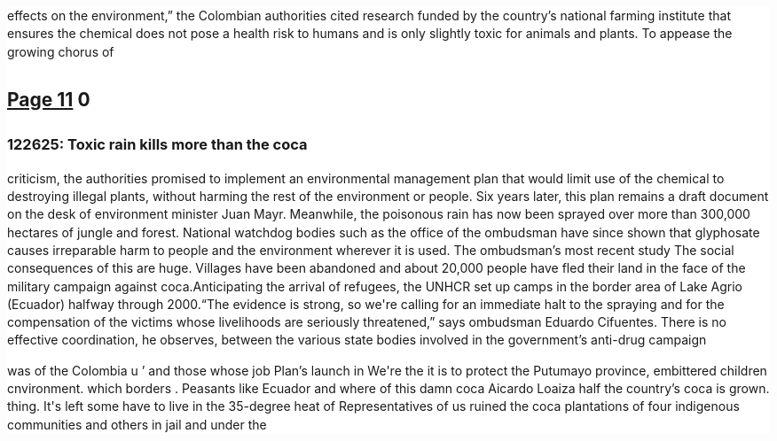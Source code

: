 effects on the environment,” the 
Colombian authorities cited research 
funded by the country’s national farming 
institute that ensures the chemical does 
not pose a health risk to humans and is 
only slightly toxic for animals and plants. 
To appease the growing chorus of

## [Page 11](https://demo.humlab.umu.se/courier/122623eng.pdf#page=11) 0

### 122625: Toxic rain kills more than the coca

  
criticism, the authorities promised to 
implement an environmental 
management plan that would limit use of 
the chemical to destroying illegal plants, 
without harming the rest of the 
environment or people. Six years later, 
this plan remains a draft document on 
the desk of environment minister Juan 
Mayr. Meanwhile, the poisonous rain 
has now been sprayed over more than 
300,000 hectares of jungle and forest. 
National watchdog bodies such as 
the office of the ombudsman have since 
shown that glyphosate causes irreparable 
harm to people and the environment 
wherever it is used. The ombudsman’s 
most recent study 
The social consequences of this are 
huge. Villages have been abandoned and 
about 20,000 people have fled their land 
in the face of the military campaign 
against coca.Anticipating the arrival of 
refugees, the UNHCR set up camps in 
the border area of Lake Agrio (Ecuador) 
halfway through 2000.“The evidence is 
strong, so we're calling for an immediate 
halt to the spraying and for the 
compensation of the victims whose 
livelihoods are seriously threatened,” 
says ombudsman Eduardo Cifuentes. 
There is no effective coordination, he 
observes, between the various state 
bodies involved in the government’s 
anti-drug campaign 
 
 
was of the Colombia u ’ and those whose job 
Plan’s launch in We're the it is to protect the 
Putumayo province, embittered children cnvironment. 
which borders . Peasants like 
Ecuador and where of this damn coca Aicardo Loaiza 
half the country’s 
coca is grown. 
thing. It's left some 
have to live in the 
35-degree heat of 
Representatives of us ruined the coca plantations 
of four indigenous 
communities and others in jail 
and under the 